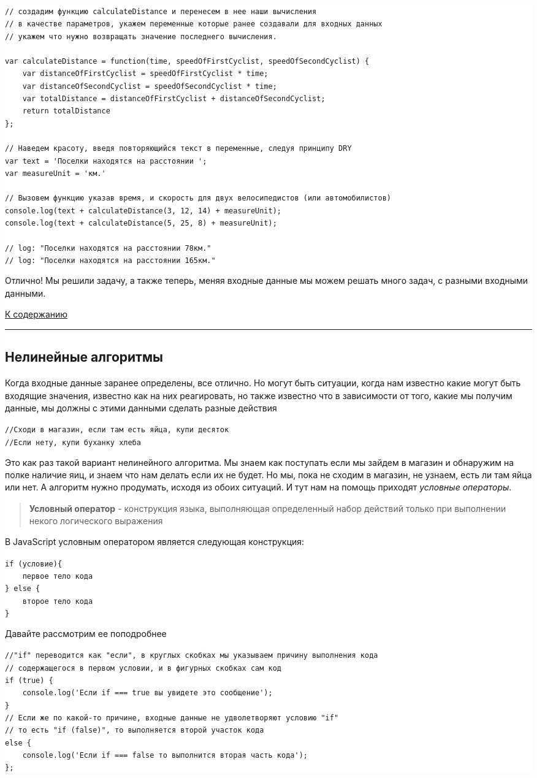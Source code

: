     // создадим функцию calculateDistance и перенесем в нее наши вычисления
    // в качестве параметров, укажем переменные которые ранее создавали для входных данных
    // укажем что нужно возвращать значение последнего вычисления.

    var calculateDistance = function(time, speedOfFirstCyclist, speedOfSecondCyclist) {
        var distanceOfFirstCyclist = speedOfFirstCyclist * time;
        var distanceOfSecondCyclist = speedOfSecondCyclist * time;
        var totalDistance = distanceOfFirstCyclist + distanceOfSecondCyclist;
        return totalDistance
    };

    // Наведем красоту, введя повторяющийся текст в переменные, следуя принципу DRY
    var text = 'Поселки находятся на расстоянии ';
    var measureUnit = 'км.'

    // Вызовем функцию указав время, и скорость для двух велосипедистов (или автомобилистов)
    console.log(text + calculateDistance(3, 12, 14) + measureUnit);
    сonsole.log(text + calculateDistance(5, 25, 8) + measureUnit);

    // log: "Поселки находятся на расстоянии 78км."
    // log: "Поселки находятся на расстоянии 165км."

Отлично! Мы решили задачу, а также теперь, меняя входные данные мы можем решать много задач, с разными входными данными.

[К содержанию](#up)
***
## Нелинейные алгоритмы

<a name="9"></a>

Когда входные данные заранее определены, все отлично. Но могут быть ситуации, когда нам известно какие могут быть входящие значения, известно как на них реагировать, но также известно что в зависимости от того, какие мы получим данные, мы должны с этими данными сделать разные действия

    //Сходи в магазин, если там есть яйца, купи десяток
    //Если нету, купи буханку хлеба

Это как раз такой вариант нелинейного алгоритма. Мы знаем как поступать если мы зайдем в магазин и обнаружим на полке наличие яиц, и знаем что нам делать если их не будет. Но мы, пока не сходим в магазин, не узнаем, есть ли там яйца или нет. А алгоритм нужно продумать, исходя из обоих ситуаций.
И тут нам на помощь приходят *условные операторы*.

>**Условный оператор** - конструкция языка, выполняющая определенный набор действий только при выполнении некого логического выражения

В JavaScript условным оператором является следующая конструкция:

    if (условие){
        первое тело кода
    } else {
        второе тело кода
    }

Давайте рассмотрим ее поподробнее

    //"if" переводится как "если", в круглых скобках мы указываем причину выполнения кода
    // содержащегося в первом условии, и в фигурных скобках сам код
    if (true) {
        console.log('Если if === true вы увидете это сообщение');
    }
    // Если же по какой-то причине, входные данные не удволетворяют условию "if"
    // то есть "if (false)", то выполняется второй участок кода
    else {
        console.log('Если if === false то выполнится вторая часть кода');
    };
